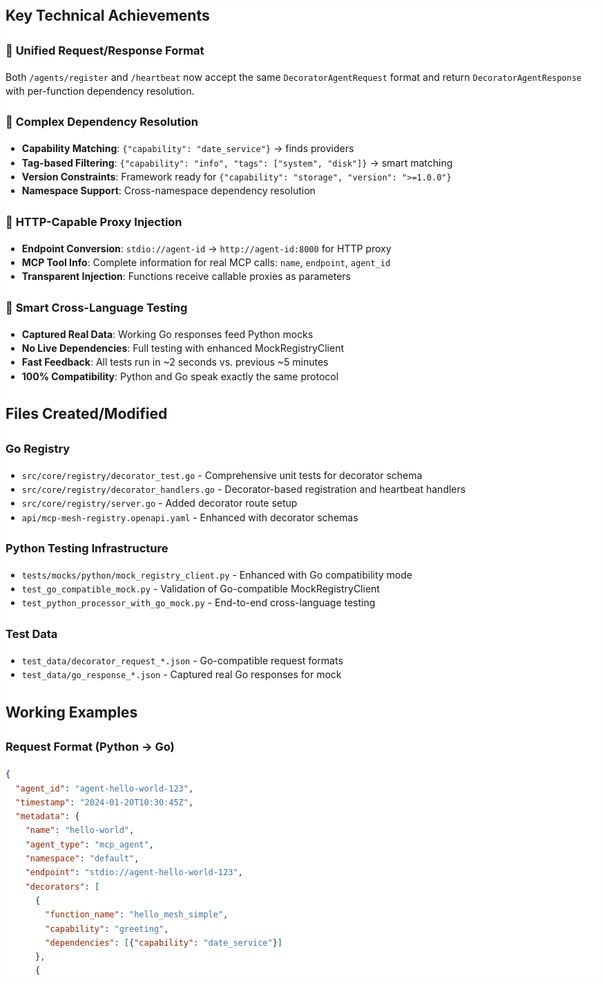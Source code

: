 ## Key Technical Achievements

### 🎯 **Unified Request/Response Format**
Both `/agents/register` and `/heartbeat` now accept the same `DecoratorAgentRequest` format and return `DecoratorAgentResponse` with per-function dependency resolution.

### 🧩 **Complex Dependency Resolution**
- **Capability Matching**: `{"capability": "date_service"}` → finds providers
- **Tag-based Filtering**: `{"capability": "info", "tags": ["system", "disk"]}` → smart matching
- **Version Constraints**: Framework ready for `{"capability": "storage", "version": ">=1.0.0"}`
- **Namespace Support**: Cross-namespace dependency resolution

### 📡 **HTTP-Capable Proxy Injection**
- **Endpoint Conversion**: `stdio://agent-id` → `http://agent-id:8000` for HTTP proxy
- **MCP Tool Info**: Complete information for real MCP calls: `name`, `endpoint`, `agent_id`
- **Transparent Injection**: Functions receive callable proxies as parameters

### 🔬 **Smart Cross-Language Testing**
- **Captured Real Data**: Working Go responses feed Python mocks
- **No Live Dependencies**: Full testing with enhanced MockRegistryClient  
- **Fast Feedback**: All tests run in ~2 seconds vs. previous ~5 minutes
- **100% Compatibility**: Python and Go speak exactly the same protocol

## Files Created/Modified

### Go Registry
- `src/core/registry/decorator_test.go` - Comprehensive unit tests for decorator schema
- `src/core/registry/decorator_handlers.go` - Decorator-based registration and heartbeat handlers  
- `src/core/registry/server.go` - Added decorator route setup
- `api/mcp-mesh-registry.openapi.yaml` - Enhanced with decorator schemas

### Python Testing Infrastructure  
- `tests/mocks/python/mock_registry_client.py` - Enhanced with Go compatibility mode
- `test_go_compatible_mock.py` - Validation of Go-compatible MockRegistryClient
- `test_python_processor_with_go_mock.py` - End-to-end cross-language testing

### Test Data
- `test_data/decorator_request_*.json` - Go-compatible request formats
- `test_data/go_response_*.json` - Captured real Go responses for mock

## Working Examples

### Request Format (Python → Go)
```json
{
  "agent_id": "agent-hello-world-123",
  "timestamp": "2024-01-20T10:30:45Z", 
  "metadata": {
    "name": "hello-world",
    "agent_type": "mcp_agent",
    "namespace": "default",
    "endpoint": "stdio://agent-hello-world-123",
    "decorators": [
      {
        "function_name": "hello_mesh_simple",
        "capability": "greeting",
        "dependencies": [{"capability": "date_service"}]
      },
      {
```